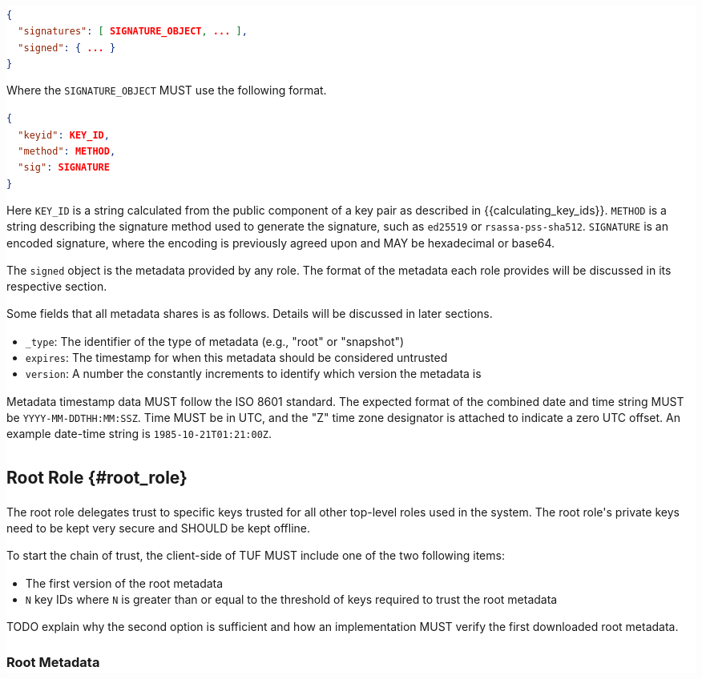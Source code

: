 ~~~ json
{
  "signatures": [ SIGNATURE_OBJECT, ... ],
  "signed": { ... }
}
~~~

Where the `SIGNATURE_OBJECT` MUST use the following format.

~~~ json
{
  "keyid": KEY_ID,
  "method": METHOD,
  "sig": SIGNATURE
}
~~~

Here `KEY_ID` is a string calculated from the public component of a key pair as described in {{calculating_key_ids}}.
`METHOD` is a string describing the signature method used to generate the signature, such as `ed25519` or `rsassa-pss-sha512`.
`SIGNATURE` is an encoded signature, where the encoding is previously agreed upon and MAY be hexadecimal or base64.

The `signed` object is the metadata provided by any role.
The format of the metadata each role provides will be discussed in its respective section.

Some fields that all metadata shares is as follows.
Details will be discussed in later sections.

- `_type`: The identifier of the type of metadata (e.g., "root" or "snapshot")
- `expires`: The timestamp for when this metadata should be considered untrusted
- `version`: A number the constantly increments to identify which version the metadata is

Metadata timestamp data MUST follow the  ISO 8601 standard.
The expected format of the combined date and time string MUST be `YYYY-MM-DDTHH:MM:SSZ`.
Time MUST be in UTC, and the "Z" time zone designator is attached to indicate a zero UTC offset.
An example date-time string is `1985-10-21T01:21:00Z`.

## Root Role {#root_role}

The root role delegates trust to specific keys trusted for all other top-level roles used in the system.
The root role's private keys need to be kept very secure and SHOULD be kept offline.

To start the chain of trust, the client-side of TUF MUST include one of the two following items:

- The first version of the root metadata
- `N` key IDs where `N` is greater than or equal to the threshold of keys required to trust the root metadata

TODO explain why the second option is sufficient and how an implementation MUST verify the first downloaded root metadata.

### Root Metadata
